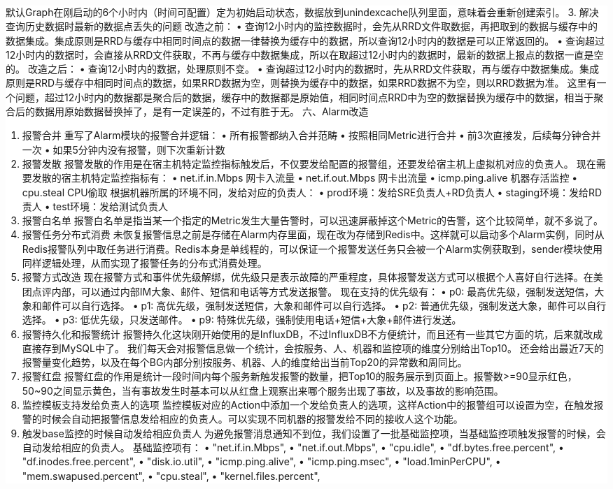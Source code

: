 默认Graph在刚启动的6个小时内（时间可配置）定为初始启动状态，数据放到unindexcache队列里面，意味着会重新创建索引。
3. 解决查询历史数据时最新的数据点丢失的问题
改造之前：
•	查询12小时内的监控数据时，会先从RRD文件取数据，再把取到的数据与缓存中的数据集成。集成原则是RRD与缓存中相同时间点的数据一律替换为缓存中的数据，所以查询12小时内的数据是可以正常返回的。
•	查询超过12小时内的数据时，会直接从RRD文件获取，不再与缓存中数据集成，所以在取超过12小时内的数据时，最新的数据上报点的数据一直是空的。
改造之后：
•	查询12小时内的数据，处理原则不变。
•	查询超过12小时内的数据时，先从RRD文件获取，再与缓存中数据集成。集成原则是RRD与缓存中相同时间点的数据，如果RRD数据为空，则替换为缓存中的数据，如果RRD数据不为空，则以RRD数据为准。
这里有一个问题，超过12小时内的数据都是聚合后的数据，缓存中的数据都是原始值，相同时间点RRD中为空的数据替换为缓存中的数据，相当于聚合后的数据用原始数据替换掉了，是有一定误差的，不过有胜于无。
六、Alarm改造
1. 报警合并
重写了Alarm模块的报警合并逻辑：
•	所有报警都纳入合并范畴
•	按照相同Metric进行合并
•	前3次直接发，后续每分钟合并一次
•	如果5分钟内没有报警，则下次重新计数
2. 报警发散
报警发散的作用是在宿主机特定监控指标触发后，不仅要发给配置的报警组，还要发给宿主机上虚拟机对应的负责人。
现在需要发散的宿主机特定监控指标有：
•	net.if.in.Mbps 网卡入流量
•	net.if.out.Mbps 网卡出流量
•	icmp.ping.alive 机器存活监控
•	cpu.steal CPU偷取
根据机器所属的环境不同，发给对应的负责人：
•	prod环境：发给SRE负责人+RD负责人
•	staging环境：发给RD责人
•	test环境：发给测试负责人
3. 报警白名单
报警白名单是指当某一个指定的Metric发生大量告警时，可以迅速屏蔽掉这个Metric的告警，这个比较简单，就不多说了。
4. 报警任务分布式消费
未恢复报警信息之前是存储在Alarm内存里面，现在改为存储到Redis中。这样就可以启动多个Alarm实例，同时从Redis报警队列中取任务进行消费。Redis本身是单线程的，可以保证一个报警发送任务只会被一个Alarm实例获取到，sender模块使用同样逻辑处理，从而实现了报警任务的分布式消费处理。
5. 报警方式改造
现在报警方式和事件优先级解绑，优先级只是表示故障的严重程度，具体报警发送方式可以根据个人喜好自行选择。在美团点评内部，可以通过内部IM大象、邮件、短信和电话等方式发送报警。
现在支持的优先级有：
•	p0: 最高优先级，强制发送短信，大象和邮件可以自行选择。
•	p1: 高优先级，强制发送短信，大象和邮件可以自行选择。
•	p2: 普通优先级，强制发送大象，邮件可以自行选择。
•	p3: 低优先级，只发送邮件。
•	p9: 特殊优先级，强制使用电话+短信+大象+邮件进行发送。
6. 报警持久化和报警统计
报警持久化这块刚开始使用的是InfluxDB，不过InfluxDB不方便统计，而且还有一些其它方面的坑，后来就改成直接存到MySQL中了。
我们每天会对报警信息做一个统计，会按服务、人、机器和监控项的维度分别给出Top10。
还会给出最近7天的报警量变化趋势，以及在每个BG内部分别按服务、机器、人的维度给出当前Top20的异常数和周同比。
7. 报警红盘
报警红盘的作用是统计一段时间内每个服务新触发报警的数量，把Top10的服务展示到页面上。报警数>=90显示红色，50~90之间显示黄色，当有事故发生时基本可以从红盘上观察出来哪个服务出现了事故，以及事故的影响范围。
8. 监控模板支持发给负责人的选项
监控模板对应的Action中添加一个发给负责人的选项，这样Action中的报警组可以设置为空，在触发报警的时候会自动把报警信息发给相应的负责人。可以实现不同机器的报警发给不同的接收人这个功能。
9. 触发base监控的时候自动发给相应负责人
为避免报警消息通知不到位，我们设置了一批基础监控项，当基础监控项触发报警的时候，会自动发给相应的负责人。
基础监控项有：
•	"net.if.in.Mbps",
•	"net.if.out.Mbps",
•	"cpu.idle",
•	"df.bytes.free.percent",
•	"df.inodes.free.percent",
•	"disk.io.util",
•	"icmp.ping.alive",
•	"icmp.ping.msec",
•	"load.1minPerCPU",
•	"mem.swapused.percent",
•	"cpu.steal",
•	"kernel.files.percent",